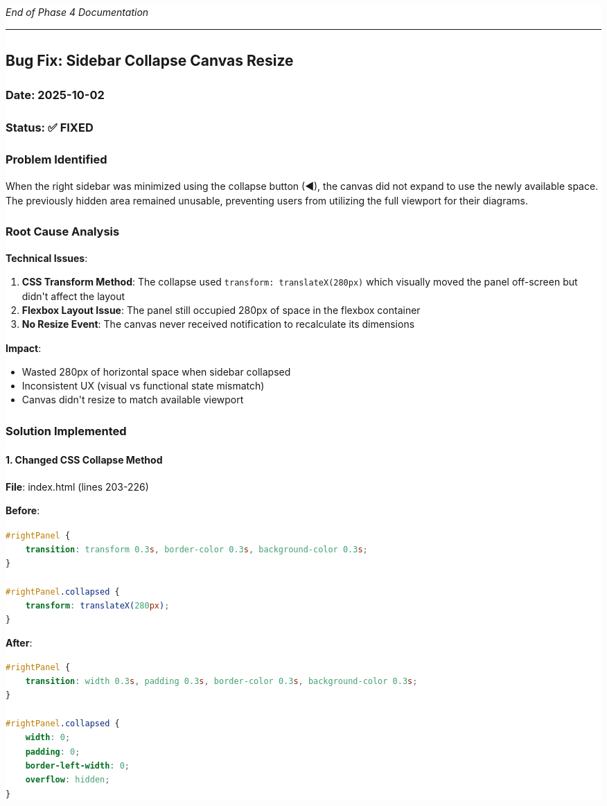 *End of Phase 4 Documentation*

---

## Bug Fix: Sidebar Collapse Canvas Resize

### Date: 2025-10-02
### Status: ✅ FIXED

### Problem Identified

When the right sidebar was minimized using the collapse button (◀), the canvas did not expand to use the newly available space. The previously hidden area remained unusable, preventing users from utilizing the full viewport for their diagrams.

### Root Cause Analysis

**Technical Issues**:
1. **CSS Transform Method**: The collapse used `transform: translateX(280px)` which visually moved the panel off-screen but didn't affect the layout
2. **Flexbox Layout Issue**: The panel still occupied 280px of space in the flexbox container
3. **No Resize Event**: The canvas never received notification to recalculate its dimensions

**Impact**:
- Wasted 280px of horizontal space when sidebar collapsed
- Inconsistent UX (visual vs functional state mismatch)
- Canvas didn't resize to match available viewport

### Solution Implemented

#### 1. Changed CSS Collapse Method
**File**: index.html (lines 203-226)

**Before**:
```css
#rightPanel {
    transition: transform 0.3s, border-color 0.3s, background-color 0.3s;
}

#rightPanel.collapsed {
    transform: translateX(280px);
}
```

**After**:
```css
#rightPanel {
    transition: width 0.3s, padding 0.3s, border-color 0.3s, background-color 0.3s;
}

#rightPanel.collapsed {
    width: 0;
    padding: 0;
    border-left-width: 0;
    overflow: hidden;
}
```
